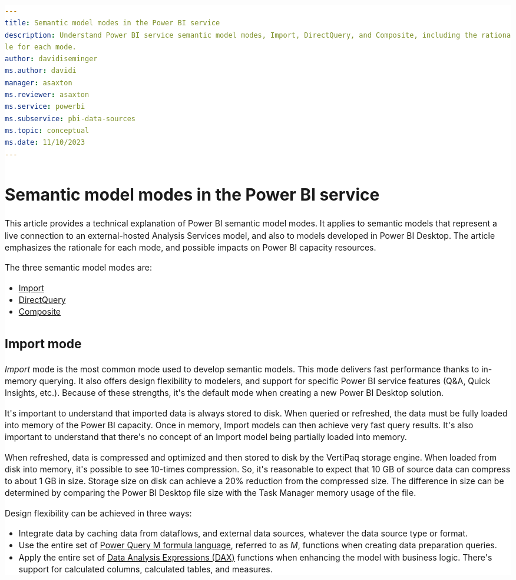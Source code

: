 ```yaml
---
title: Semantic model modes in the Power BI service
description: Understand Power BI service semantic model modes, Import, DirectQuery, and Composite, including the rationale for each mode.
author: davidiseminger
ms.author: davidi
manager: asaxton
ms.reviewer: asaxton
ms.service: powerbi
ms.subservice: pbi-data-sources
ms.topic: conceptual
ms.date: 11/10/2023
---
```


# Semantic model modes in the Power BI service

This article provides a technical explanation of Power BI semantic model modes. It applies to semantic models that represent a live connection to an external-hosted Analysis Services model, and also to models developed in Power BI Desktop. The article emphasizes the rationale for each mode, and possible impacts on Power BI capacity resources.

The three semantic model modes are:

- [Import](#import-mode)
- [DirectQuery](#directquery-mode)
- [Composite](#composite-mode)

## Import mode

_Import_ mode is the most common mode used to develop semantic models. This mode delivers fast performance thanks to in-memory querying. It also offers design flexibility to modelers, and support for specific Power BI service features (Q&A, Quick Insights, etc.). Because of these strengths, it's the default mode when creating a new Power BI Desktop solution.

It's important to understand that imported data is always stored to disk. When queried or refreshed, the data must be fully loaded into memory of the Power BI capacity. Once in memory, Import models can then achieve very fast query results. It's also important to understand that there's no concept of an Import model being partially loaded into memory.

When refreshed, data is compressed and optimized and then stored to disk by the VertiPaq storage engine. When loaded from disk into memory, it's possible to see 10-times compression. So, it's reasonable to expect that 10 GB of source data can compress to about 1 GB in size. Storage size on disk can achieve a 20% reduction from the compressed size. The difference in size can be determined by comparing the Power BI Desktop file size with the Task Manager memory usage of the file.

Design flexibility can be achieved in three ways:

- Integrate data by caching data from dataflows, and external data sources, whatever the data source type or format.
- Use the entire set of [Power Query M formula language](/powerquery-m/), referred to as _M_, functions when creating data preparation queries.
- Apply the entire set of [Data Analysis Expressions (DAX)](/dax/) functions when enhancing the model with business logic. There's support for calculated columns, calculated tables, and measures.
